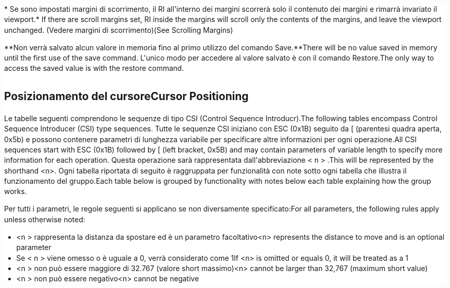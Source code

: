 <span data-ttu-id="6a2af-148">\* Se sono impostati margini di scorrimento, il RI all'interno dei margini scorrerà solo il contenuto dei margini e rimarrà invariato il viewport.</span><span class="sxs-lookup"><span data-stu-id="6a2af-148">\* If there are scroll margins set, RI inside the margins will scroll only the contents of the margins, and leave the viewport unchanged.</span></span> <span data-ttu-id="6a2af-149">(Vedere margini di scorrimento)</span><span class="sxs-lookup"><span data-stu-id="6a2af-149">(See Scrolling Margins)</span></span>

<span data-ttu-id="6a2af-150">\*\*Non verrà salvato alcun valore in memoria fino al primo utilizzo del comando Save.</span><span class="sxs-lookup"><span data-stu-id="6a2af-150">\*\*There will be no value saved in memory until the first use of the save command.</span></span> <span data-ttu-id="6a2af-151">L'unico modo per accedere al valore salvato è con il comando Restore.</span><span class="sxs-lookup"><span data-stu-id="6a2af-151">The only way to access the saved value is with the restore command.</span></span>



## <a name="span-idcursor_positioningspanspan-idcursor_positioningspanspan-idcursor_positioningspancursor-positioning"></a><span data-ttu-id="6a2af-152"><span id="Cursor_Positioning"></span><span id="cursor_positioning"></span><span id="CURSOR_POSITIONING"></span>Posizionamento del cursore</span><span class="sxs-lookup"><span data-stu-id="6a2af-152"><span id="Cursor_Positioning"></span><span id="cursor_positioning"></span><span id="CURSOR_POSITIONING"></span>Cursor Positioning</span></span>


<span data-ttu-id="6a2af-153">Le tabelle seguenti comprendono le sequenze di tipo CSI (Control Sequence Introducr).</span><span class="sxs-lookup"><span data-stu-id="6a2af-153">The following tables encompass Control Sequence Introducer (CSI) type sequences.</span></span> <span data-ttu-id="6a2af-154">Tutte le sequenze CSI iniziano con ESC (0x1B) seguito da \[ (parentesi quadra aperta, 0x5b) e possono contenere parametri di lunghezza variabile per specificare altre informazioni per ogni operazione.</span><span class="sxs-lookup"><span data-stu-id="6a2af-154">All CSI sequences start with ESC (0x1B) followed by \[ (left bracket, 0x5B) and may contain parameters of variable length to specify more information for each operation.</span></span> <span data-ttu-id="6a2af-155">Questa operazione sarà rappresentata dall'abbreviazione &lt; n &gt; .</span><span class="sxs-lookup"><span data-stu-id="6a2af-155">This will be represented by the shorthand &lt;n&gt;.</span></span> <span data-ttu-id="6a2af-156">Ogni tabella riportata di seguito è raggruppata per funzionalità con note sotto ogni tabella che illustra il funzionamento del gruppo.</span><span class="sxs-lookup"><span data-stu-id="6a2af-156">Each table below is grouped by functionality with notes below each table explaining how the group works.</span></span>

<span data-ttu-id="6a2af-157">Per tutti i parametri, le regole seguenti si applicano se non diversamente specificato:</span><span class="sxs-lookup"><span data-stu-id="6a2af-157">For all parameters, the following rules apply unless otherwise noted:</span></span>

- <span data-ttu-id="6a2af-158">&lt;n &gt; rappresenta la distanza da spostare ed è un parametro facoltativo</span><span class="sxs-lookup"><span data-stu-id="6a2af-158">&lt;n&gt; represents the distance to move and is an optional parameter</span></span>
- <span data-ttu-id="6a2af-159">Se &lt; n &gt; viene omesso o è uguale a 0, verrà considerato come 1</span><span class="sxs-lookup"><span data-stu-id="6a2af-159">If &lt;n&gt; is omitted or equals 0, it will be treated as a 1</span></span>
- <span data-ttu-id="6a2af-160">&lt;n &gt; non può essere maggiore di 32.767 (valore short massimo)</span><span class="sxs-lookup"><span data-stu-id="6a2af-160">&lt;n&gt; cannot be larger than 32,767 (maximum short value)</span></span>
- <span data-ttu-id="6a2af-161">&lt;n &gt; non può essere negativo</span><span class="sxs-lookup"><span data-stu-id="6a2af-161">&lt;n&gt; cannot be negative</span></span>
